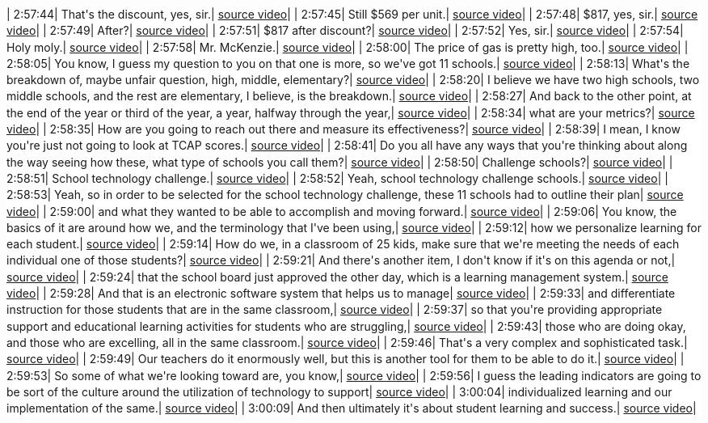 | 2:57:44| That's the discount, yes, sir.| [source video](https://archive.org/details/CoComWS130715?start=10664)|
| 2:57:45| Still $569 per unit.| [source video](https://archive.org/details/CoComWS130715?start=10665)|
| 2:57:48| $817, yes, sir.| [source video](https://archive.org/details/CoComWS130715?start=10668)|
| 2:57:49| After?| [source video](https://archive.org/details/CoComWS130715?start=10669)|
| 2:57:51| $817 after discount?| [source video](https://archive.org/details/CoComWS130715?start=10671)|
| 2:57:52| Yes, sir.| [source video](https://archive.org/details/CoComWS130715?start=10672)|
| 2:57:54| Holy moly.| [source video](https://archive.org/details/CoComWS130715?start=10674)|
| 2:57:58| Mr. McKenzie.| [source video](https://archive.org/details/CoComWS130715?start=10678)|
| 2:58:00| The price of gas is pretty high, too.| [source video](https://archive.org/details/CoComWS130715?start=10680)|
| 2:58:05| You know, I guess my question to you on that one is more, so we've got 11 schools.| [source video](https://archive.org/details/CoComWS130715?start=10685)|
| 2:58:13| What's the breakdown of, maybe unfair question, high, middle, elementary?| [source video](https://archive.org/details/CoComWS130715?start=10693)|
| 2:58:20| I believe we have two high schools, two middle schools, and the rest are elementary, I believe, is the breakdown.| [source video](https://archive.org/details/CoComWS130715?start=10700)|
| 2:58:27| And back to the other point, at the end of the year or third of the year, a year, halfway through the year,| [source video](https://archive.org/details/CoComWS130715?start=10707)|
| 2:58:34| what are your metrics?| [source video](https://archive.org/details/CoComWS130715?start=10714)|
| 2:58:35| How are you going to reach out there and measure its effectiveness?| [source video](https://archive.org/details/CoComWS130715?start=10715)|
| 2:58:39| I mean, I know you're just not going to look at TCAP scores.| [source video](https://archive.org/details/CoComWS130715?start=10719)|
| 2:58:41| Do you all have any ways that you're thinking about along the way seeing how these, what type of schools you call them?| [source video](https://archive.org/details/CoComWS130715?start=10721)|
| 2:58:50| Challenge schools?| [source video](https://archive.org/details/CoComWS130715?start=10730)|
| 2:58:51| School technology challenge.| [source video](https://archive.org/details/CoComWS130715?start=10731)|
| 2:58:52| Yeah, school technology challenge schools.| [source video](https://archive.org/details/CoComWS130715?start=10732)|
| 2:58:53| Yeah, so in order to be selected for the school technology challenge, these 11 schools had to outline their plan| [source video](https://archive.org/details/CoComWS130715?start=10733)|
| 2:59:00| and what they wanted to be able to accomplish and moving forward.| [source video](https://archive.org/details/CoComWS130715?start=10740)|
| 2:59:06| You know, the basics of it are around how we, and the terminology that I've been using,| [source video](https://archive.org/details/CoComWS130715?start=10746)|
| 2:59:12| how we personalize learning for each student.| [source video](https://archive.org/details/CoComWS130715?start=10752)|
| 2:59:14| How do we, in a classroom of 25 kids, make sure that we're meeting the needs of each individual one of those students?| [source video](https://archive.org/details/CoComWS130715?start=10754)|
| 2:59:21| And there's another item, I don't know if it's on this agenda or not,| [source video](https://archive.org/details/CoComWS130715?start=10761)|
| 2:59:24| that the school board just approved the other day, which is a learning management system.| [source video](https://archive.org/details/CoComWS130715?start=10764)|
| 2:59:28| And that is an electronic software system that helps us to manage| [source video](https://archive.org/details/CoComWS130715?start=10768)|
| 2:59:33| and differentiate instruction for those students that are in the same classroom,| [source video](https://archive.org/details/CoComWS130715?start=10773)|
| 2:59:37| so that you're providing appropriate support and educational learning activities for students who are struggling,| [source video](https://archive.org/details/CoComWS130715?start=10777)|
| 2:59:43| those who are doing okay, and those who are excelling, all in the same classroom.| [source video](https://archive.org/details/CoComWS130715?start=10783)|
| 2:59:46| That's a very complex and sophisticated task.| [source video](https://archive.org/details/CoComWS130715?start=10786)|
| 2:59:49| Our teachers do it enormously well, but this is another tool for them to be able to do it.| [source video](https://archive.org/details/CoComWS130715?start=10789)|
| 2:59:53| So some of what we're looking toward are, you know,| [source video](https://archive.org/details/CoComWS130715?start=10793)|
| 2:59:56| I guess the leading indicators are going to be sort of the culture around the utilization of technology to support| [source video](https://archive.org/details/CoComWS130715?start=10796)|
| 3:00:04| individualized learning and our implementation of the same.| [source video](https://archive.org/details/CoComWS130715?start=10804)|
| 3:00:09| And then ultimately it's about student learning and success.| [source video](https://archive.org/details/CoComWS130715?start=10809)|